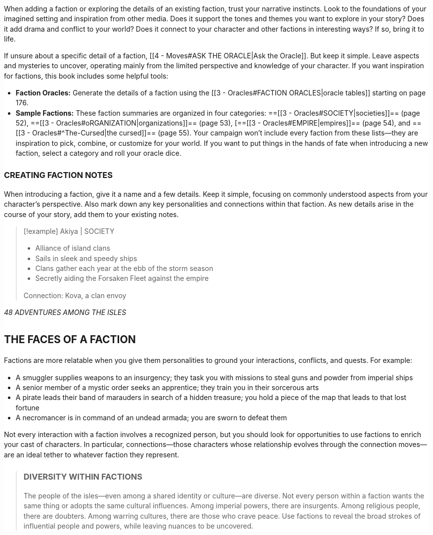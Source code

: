 When adding a faction or exploring the details of an existing faction, trust your narrative instincts. Look to the foundations of your imagined setting and inspiration from other media. Does it support the tones and themes you want to explore in your story? Does it add drama and conflict to your world? Does it connect to your character and other factions in interesting ways? If so, bring it to life.

If unsure about a specific detail of a faction, [[4 - Moves#ASK THE ORACLE|Ask the Oracle]]. But keep it simple. Leave aspects and mysteries to uncover, operating mainly from the limited perspective and knowledge of your character. If you want inspiration for factions, this book includes some helpful tools:

- **Faction Oracles:** Generate the details of a faction using the [[3 - Oracles#FACTION ORACLES|oracle tables]] starting on page 176.
- **Sample Factions:** These faction summaries are organized in four categories: ==[[3 - Oracles#SOCIETY|societies]]== (page 52), ==[[3 - Oracles#oRGANIZATION|organizations]]== (page 53), [==[[3 - Oracles#EMPIRE|empires]]== (page 54), and ==[[3 - Oracles#^The-Cursed|the cursed]]== (page 55). Your campaign won’t include every faction from these lists—they are inspiration to pick, combine, or customize for your world. If you want to put things in the hands of fate when introducing a new faction, select a category and roll your oracle dice.

### CREATING FACTION NOTES
When introducing a faction, give it a name and a few details. Keep it simple, focusing on commonly understood aspects from your character’s perspective. Also mark down any key personalities and connections within that faction. As new details arise in the course of your story, add them to your existing notes.

> [!example] Akiya | SOCIETY
> - Alliance of island clans
> - Sails in sleek and speedy ships
> - Clans gather each year at the ebb of the storm season
> - Secretly aiding the Forsaken Fleet against the empire
>  
> Connection: Kova, a clan envoy

*48 ADVENTURES AMONG THE ISLES*

## THE FACES OF A FACTION
Factions are more relatable when you give them personalities to ground your interactions, conflicts, and quests. For example:
- A smuggler supplies weapons to an insurgency; they task you with missions to steal guns and powder from imperial ships
- A senior member of a mystic order seeks an apprentice; they train you in their sorcerous arts
- A pirate leads their band of marauders in search of a hidden treasure; you hold a piece of the map that leads to that lost fortune
- A necromancer is in command of an undead armada; you are sworn to defeat them

Not every interaction with a faction involves a recognized person, but you should look for opportunities to use factions to enrich your cast of characters. In particular, connections—those characters whose relationship evolves through the connection moves—are an ideal tether to whatever faction they represent.

> ### DIVERSITY WITHIN FACTIONS
> The people of the isles—even among a shared identity or culture—are diverse. Not every person within a faction wants the same thing or adopts the same cultural influences. Among imperial powers, there are insurgents. Among religious people, there are doubters. Among warring cultures, there are those who crave peace. Use factions to reveal the broad strokes of influential people and powers, while leaving nuances to be uncovered.
